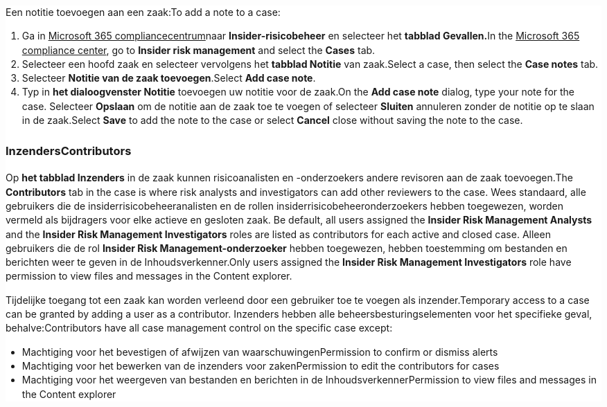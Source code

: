 <span data-ttu-id="3709c-237">Een notitie toevoegen aan een zaak:</span><span class="sxs-lookup"><span data-stu-id="3709c-237">To add a note to a case:</span></span>

1. <span data-ttu-id="3709c-238">Ga in [Microsoft 365 compliancecentrum](https://compliance.microsoft.com)naar **Insider-risicobeheer** en selecteer het **tabblad Gevallen.**</span><span class="sxs-lookup"><span data-stu-id="3709c-238">In the [Microsoft 365 compliance center](https://compliance.microsoft.com), go to **Insider risk management** and select the **Cases** tab.</span></span>
2. <span data-ttu-id="3709c-239">Selecteer een hoofd zaak en selecteer vervolgens het **tabblad Notitie** van zaak.</span><span class="sxs-lookup"><span data-stu-id="3709c-239">Select a case, then select the **Case notes** tab.</span></span>
3. <span data-ttu-id="3709c-240">Selecteer **Notitie van de zaak toevoegen**.</span><span class="sxs-lookup"><span data-stu-id="3709c-240">Select **Add case note**.</span></span>
4. <span data-ttu-id="3709c-241">Typ in **het dialoogvenster Notitie** toevoegen uw notitie voor de zaak.</span><span class="sxs-lookup"><span data-stu-id="3709c-241">On the **Add case note** dialog, type your note for the case.</span></span> <span data-ttu-id="3709c-242">Selecteer **Opslaan** om de notitie aan de zaak toe te voegen of selecteer **Sluiten** annuleren zonder de notitie op te slaan in de zaak.</span><span class="sxs-lookup"><span data-stu-id="3709c-242">Select **Save** to add the note to the case or select **Cancel** close without saving the note to the case.</span></span>

### <a name="contributors"></a><span data-ttu-id="3709c-243">Inzenders</span><span class="sxs-lookup"><span data-stu-id="3709c-243">Contributors</span></span>

<span data-ttu-id="3709c-244">Op **het tabblad Inzenders** in de zaak kunnen risicoanalisten en -onderzoekers andere revisoren aan de zaak toevoegen.</span><span class="sxs-lookup"><span data-stu-id="3709c-244">The **Contributors** tab in the case is where risk analysts and investigators can add other reviewers to the case.</span></span> <span data-ttu-id="3709c-245">Wees standaard, alle gebruikers  die de insiderrisicobeheeranalisten en de rollen insiderrisicobeheeronderzoekers hebben toegewezen, worden vermeld als bijdragers voor elke actieve en gesloten zaak. </span><span class="sxs-lookup"><span data-stu-id="3709c-245">Be default, all users assigned the **Insider Risk Management Analysts** and the **Insider Risk Management Investigators** roles are listed as contributors for each active and closed case.</span></span> <span data-ttu-id="3709c-246">Alleen gebruikers die de rol **Insider Risk Management-onderzoeker** hebben toegewezen, hebben toestemming om bestanden en berichten weer te geven in de Inhoudsverkenner.</span><span class="sxs-lookup"><span data-stu-id="3709c-246">Only users assigned the **Insider Risk Management Investigators** role have permission to view files and messages in the Content explorer.</span></span>

<span data-ttu-id="3709c-247">Tijdelijke toegang tot een zaak kan worden verleend door een gebruiker toe te voegen als inzender.</span><span class="sxs-lookup"><span data-stu-id="3709c-247">Temporary access to a case can be granted by adding a user as a contributor.</span></span> <span data-ttu-id="3709c-248">Inzenders hebben alle beheersbesturingselementen voor het specifieke geval, behalve:</span><span class="sxs-lookup"><span data-stu-id="3709c-248">Contributors have all case management control on the specific case except:</span></span>

- <span data-ttu-id="3709c-249">Machtiging voor het bevestigen of afwijzen van waarschuwingen</span><span class="sxs-lookup"><span data-stu-id="3709c-249">Permission to confirm or dismiss alerts</span></span>
- <span data-ttu-id="3709c-250">Machtiging voor het bewerken van de inzenders voor zaken</span><span class="sxs-lookup"><span data-stu-id="3709c-250">Permission to edit the contributors for cases</span></span>
- <span data-ttu-id="3709c-251">Machtiging voor het weergeven van bestanden en berichten in de Inhoudsverkenner</span><span class="sxs-lookup"><span data-stu-id="3709c-251">Permission to view files and messages in the Content explorer</span></span>
